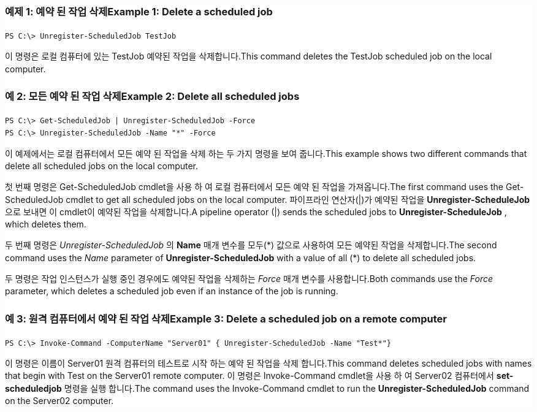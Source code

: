 ### <span data-ttu-id="6fbc0-122">예제 1: 예약 된 작업 삭제</span><span class="sxs-lookup"><span data-stu-id="6fbc0-122">Example 1: Delete a scheduled job</span></span>

```
PS C:\> Unregister-ScheduledJob TestJob
```

<span data-ttu-id="6fbc0-123">이 명령은 로컬 컴퓨터에 있는 TestJob 예약된 작업을 삭제합니다.</span><span class="sxs-lookup"><span data-stu-id="6fbc0-123">This command deletes the TestJob scheduled job on the local computer.</span></span>

### <span data-ttu-id="6fbc0-124">예 2: 모든 예약 된 작업 삭제</span><span class="sxs-lookup"><span data-stu-id="6fbc0-124">Example 2: Delete all scheduled jobs</span></span>

```
PS C:\> Get-ScheduledJob | Unregister-ScheduledJob -Force
PS C:\> Unregister-ScheduledJob -Name "*" -Force
```

<span data-ttu-id="6fbc0-125">이 예제에서는 로컬 컴퓨터에서 모든 예약 된 작업을 삭제 하는 두 가지 명령을 보여 줍니다.</span><span class="sxs-lookup"><span data-stu-id="6fbc0-125">This example shows two different commands that delete all scheduled jobs on the local computer.</span></span>

<span data-ttu-id="6fbc0-126">첫 번째 명령은 Get-ScheduledJob cmdlet을 사용 하 여 로컬 컴퓨터에서 모든 예약 된 작업을 가져옵니다.</span><span class="sxs-lookup"><span data-stu-id="6fbc0-126">The first command uses the Get-ScheduledJob cmdlet to get all scheduled jobs on the local computer.</span></span>
<span data-ttu-id="6fbc0-127">파이프라인 연산자(|)가 예약된 작업을 **Unregister-ScheduleJob** 으로 보내면 이 cmdlet이 예약된 작업을 삭제합니다.</span><span class="sxs-lookup"><span data-stu-id="6fbc0-127">A pipeline operator (|) sends the scheduled jobs to **Unregister-ScheduleJob** , which deletes them.</span></span>

<span data-ttu-id="6fbc0-128">두 번째 명령은 *Unregister-ScheduledJob* 의 **Name** 매개 변수를 모두(\*) 값으로 사용하여 모든 예약된 작업을 삭제합니다.</span><span class="sxs-lookup"><span data-stu-id="6fbc0-128">The second command uses the *Name* parameter of **Unregister-ScheduledJob** with a value of all (\*) to delete all scheduled jobs.</span></span>

<span data-ttu-id="6fbc0-129">두 명령은 작업 인스턴스가 실행 중인 경우에도 예약된 작업을 삭제하는 *Force* 매개 변수를 사용합니다.</span><span class="sxs-lookup"><span data-stu-id="6fbc0-129">Both commands use the *Force* parameter, which deletes a scheduled job even if an instance of the job is running.</span></span>

### <span data-ttu-id="6fbc0-130">예 3: 원격 컴퓨터에서 예약 된 작업 삭제</span><span class="sxs-lookup"><span data-stu-id="6fbc0-130">Example 3: Delete a scheduled job on a remote computer</span></span>

```
PS C:\> Invoke-Command -ComputerName "Server01" { Unregister-ScheduledJob -Name "Test*"}
```

<span data-ttu-id="6fbc0-131">이 명령은 이름이 Server01 원격 컴퓨터의 테스트로 시작 하는 예약 된 작업을 삭제 합니다.</span><span class="sxs-lookup"><span data-stu-id="6fbc0-131">This command deletes scheduled jobs with names that begin with Test on the Server01 remote computer.</span></span>
<span data-ttu-id="6fbc0-132">이 명령은 Invoke-Command cmdlet을 사용 하 여 Server02 컴퓨터에서 **set-scheduledjob** 명령을 실행 합니다.</span><span class="sxs-lookup"><span data-stu-id="6fbc0-132">The command uses the Invoke-Command cmdlet to run the **Unregister-ScheduledJob** command on the Server02 computer.</span></span>
